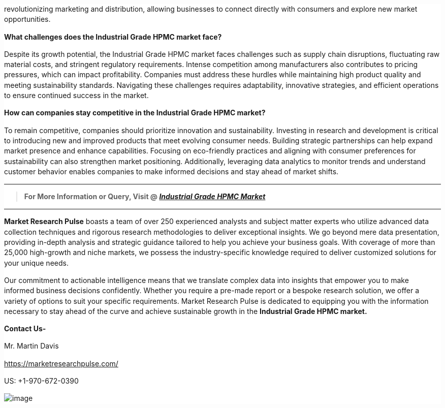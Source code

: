 revolutionizing marketing and distribution, allowing businesses to connect directly with consumers and explore new market opportunities.</p><p><strong>What challenges does the Industrial Grade HPMC market face?</strong></p><p>Despite its growth potential, the Industrial Grade HPMC market faces challenges such as supply chain disruptions, fluctuating raw material costs, and stringent regulatory requirements. Intense competition among manufacturers also contributes to pricing pressures, which can impact profitability. Companies must address these hurdles while maintaining high product quality and meeting sustainability standards. Navigating these challenges requires adaptability, innovative strategies, and efficient operations to ensure continued success in the market.</p><p><strong>How can companies stay competitive in the Industrial Grade HPMC market?</strong></p><p>To remain competitive, companies should prioritize innovation and sustainability. Investing in research and development is critical to introducing new and improved products that meet evolving consumer needs. Building strategic partnerships can help expand market presence and enhance capabilities. Focusing on eco-friendly practices and aligning with consumer preferences for sustainability can also strengthen market positioning. Additionally, leveraging data analytics to monitor trends and understand customer behavior enables companies to make informed decisions and stay ahead of market shifts.</p><hr /><blockquote><p><strong>For More Information or Query, Visit @&nbsp;<em><a href="https://marketresearchpulse.com/report/50641/industrial-grade-hpmc-market?utm_source=Linkedin&utm_medium=019">Industrial Grade HPMC Market</a></em></strong></p></blockquote><hr /><p><strong>Market Research Pulse</strong> boasts a team of over 250 experienced analysts and subject matter experts who utilize advanced data collection techniques and rigorous research methodologies to deliver exceptional insights. We go beyond mere data presentation, providing in-depth analysis and strategic guidance tailored to help you achieve your business goals. With coverage of more than 25,000 high-growth and niche markets, we possess the industry-specific knowledge required to deliver customized solutions for your unique needs.</p><p>Our commitment to actionable intelligence means that we translate complex data into insights that empower you to make informed business decisions confidently. Whether you require a pre-made report or a bespoke research solution, we offer a variety of options to suit your specific requirements. Market Research Pulse is dedicated to equipping you with the information necessary to stay ahead of the curve and achieve sustainable growth in the <strong>Industrial Grade HPMC market.</strong></p><p><strong>Contact Us-</strong></p><p>Mr. Martin Davis</p><p>https://marketresearchpulse.com/</p><p>US: +1-970-672-0390</p>
![image](https://github.com/user-attachments/assets/0f8b1b48-5384-4b86-bb34-794fba1c9971)
